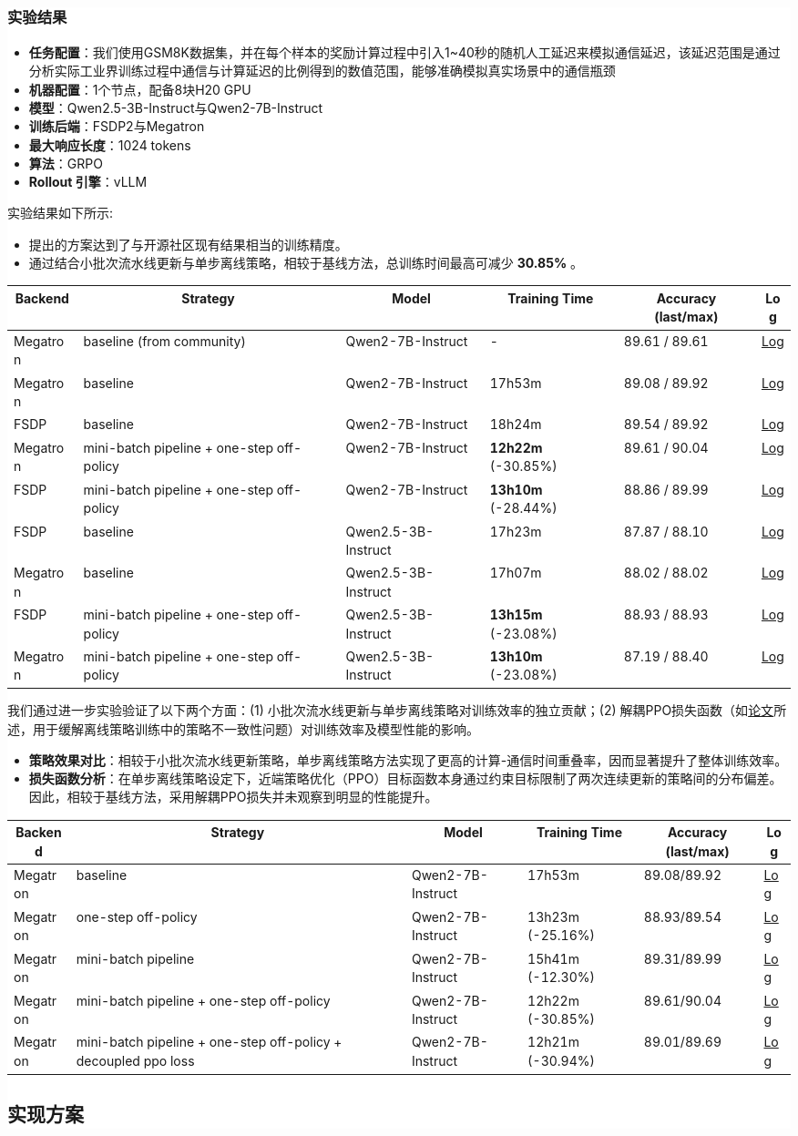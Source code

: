 ### 实验结果  

- **任务配置**：我们使用GSM8K数据集，并在每个样本的奖励计算过程中引入1~40秒的随机人工延迟来模拟通信延迟，该延迟范围是通过分析实际工业界训练过程中通信与计算延迟的比例得到的数值范围，能够准确模拟真实场景中的通信瓶颈
- **机器配置**：1个节点，配备8块H20 GPU  
- **模型**：Qwen2.5-3B-Instruct与Qwen2-7B-Instruct  
- **训练后端**：FSDP2与Megatron  
- **最大响应长度**：1024 tokens  
- **算法**：GRPO  
- **Rollout 引擎**：vLLM  

实验结果如下所示: 
- 提出的方案达到了与开源社区现有结果相当的训练精度。  
- 通过结合小批次流水线更新与单步离线策略，相较于基线方法，总训练时间最高可减少 **30.85%** 。  

| Backend | Strategy                 | Model        | Training Time | Accuracy (last/max) | Log                                                                  |
|------------------|----------------------------------|--------------|---------------|---------------------|----------------------------------------------------------------------------------|
| Megatron         | baseline (from community) | Qwen2-7B-Instruct     | -             | 89.61 / 89.61       | [Log](https://github.com/eric-haibin-lin/verl-data/blob/experiments/gsm8k/qwen2-7b_math_megatron.log) |
| Megatron         | baseline                         | Qwen2-7B-Instruct     | 17h53m        | 89.08 / 89.92       | [Log](./assets/tensorboard/gsm8k_qwen2_7b_base)                                                             |
| FSDP             | baseline                         | Qwen2-7B-Instruct     | 18h24m        | 89.54 / 89.92       | [Log](./assets/tensorboard/q7b_fsdp_base)                                                                   |
| Megatron         | mini-batch pipeline + one-step off-policy | Qwen2-7B-Instruct | **12h22m** (-30.85%) | 89.61 / 90.04       | [Log](./assets/tensorboard/gsm8k_qwen2_7b_off_ppl)                                                          |
| FSDP             | mini-batch pipeline + one-step off-policy | Qwen2-7B-Instruct | **13h10m** (-28.44%) | 88.86 / 89.99       | [Log](./assets/tensorboard/q7b_fsdp_off_ppl)                                                                |
| FSDP             | baseline                         | Qwen2.5-3B-Instruct   | 17h23m        | 87.87 / 88.10       | [Log](./assets/tensorboard/q3b_fsdp_base)                                                                   |
| Megatron         | baseline                         | Qwen2.5-3B-Instruct   | 17h07m        | 88.02 / 88.02       | [Log](./assets/tensorboard/q3b_mcore_base)                                                                  |
| FSDP             | mini-batch pipeline + one-step off-policy | Qwen2.5-3B-Instruct | **13h15m** (-23.08%) | 88.93 / 88.93       | [Log](./assets/tensorboard/q3b_fsdp_off_ppl)                                                                |
| Megatron         | mini-batch pipeline + one-step off-policy | Qwen2.5-3B-Instruct | **13h10m** (-23.08%) | 87.19 / 88.40       | [Log](./assets/tensorboard/q3b_mcore_off_ppl)

我们通过进一步实验验证了以下两个方面：(1) 小批次流水线更新与单步离线策略对训练效率的独立贡献；(2) 解耦PPO损失函数（如[论文](https://arxiv.org/pdf/2505.24298)所述，用于缓解离线策略训练中的策略不一致性问题）对训练效率及模型性能的影响。  

- **策略效果对比**：相较于小批次流水线更新策略，单步离线策略方法实现了更高的计算-通信时间重叠率，因而显著提升了整体训练效率。  
- **损失函数分析**：在单步离线策略设定下，近端策略优化（PPO）目标函数本身通过约束目标限制了两次连续更新的策略间的分布偏差。因此，相较于基线方法，采用解耦PPO损失并未观察到明显的性能提升。  

| Backend   | Strategy                              |  Model       | Training Time      | Accuracy (last/max) | Log                     |
|------------|---------------------------------------|------------|----------------|----------------|------------------------------|
| Megatron   | baseline                              | Qwen2-7B-Instruct   | 17h53m         | 89.08/89.92    | [Log](./assets/tensorboard/gsm8k_qwen2_7b_base)          |
| Megatron   | one-step off-policy                   | Qwen2-7B-Instruct   | 13h23m (-25.16%) | 88.93/89.54    | [Log](./assets/tensorboard/q7b_mcore_off)                |
| Megatron   | mini-batch pipeline                       | Qwen2-7B-Instruct   | 15h41m (-12.30%) | 89.31/89.99    | [Log](./assets/tensorboard/gsm8k_qwen2_7b_async)         |
| Megatron   | mini-batch pipeline + one-step off-policy | Qwen2-7B-Instruct   | 12h22m (-30.85%) | 89.61/90.04    | [Log](./assets/tensorboard/gsm8k_qwen2_7b_off_ppl)       |
| Megatron   | mini-batch pipeline + one-step off-policy + decoupled ppo loss | Qwen2-7B-Instruct | 12h21m (-30.94%) | 89.01/89.69    | [Log](./assets/tensorboard/gsm8k_qwen2_7b_off_ppl_behav) |


## 实现方案
